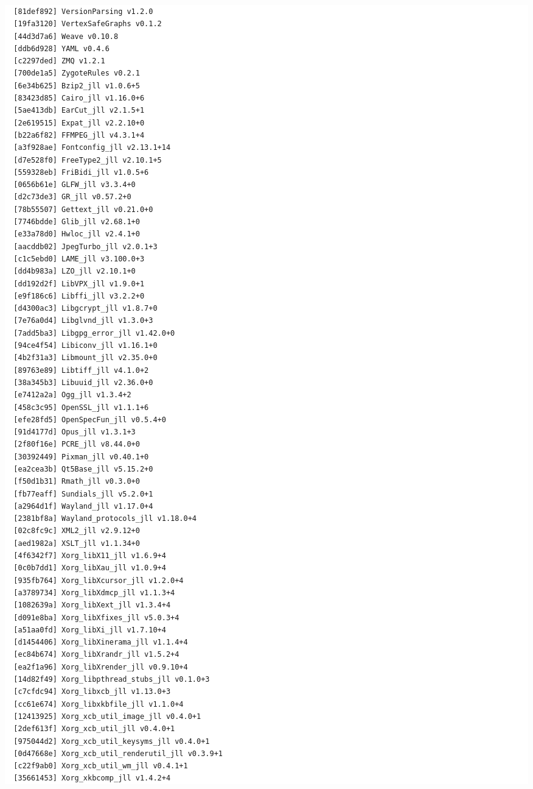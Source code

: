 ```
  [81def892] VersionParsing v1.2.0
  [19fa3120] VertexSafeGraphs v0.1.2
  [44d3d7a6] Weave v0.10.8
  [ddb6d928] YAML v0.4.6
  [c2297ded] ZMQ v1.2.1
  [700de1a5] ZygoteRules v0.2.1
  [6e34b625] Bzip2_jll v1.0.6+5
  [83423d85] Cairo_jll v1.16.0+6
  [5ae413db] EarCut_jll v2.1.5+1
  [2e619515] Expat_jll v2.2.10+0
  [b22a6f82] FFMPEG_jll v4.3.1+4
  [a3f928ae] Fontconfig_jll v2.13.1+14
  [d7e528f0] FreeType2_jll v2.10.1+5
  [559328eb] FriBidi_jll v1.0.5+6
  [0656b61e] GLFW_jll v3.3.4+0
  [d2c73de3] GR_jll v0.57.2+0
  [78b55507] Gettext_jll v0.21.0+0
  [7746bdde] Glib_jll v2.68.1+0
  [e33a78d0] Hwloc_jll v2.4.1+0
  [aacddb02] JpegTurbo_jll v2.0.1+3
  [c1c5ebd0] LAME_jll v3.100.0+3
  [dd4b983a] LZO_jll v2.10.1+0
  [dd192d2f] LibVPX_jll v1.9.0+1
  [e9f186c6] Libffi_jll v3.2.2+0
  [d4300ac3] Libgcrypt_jll v1.8.7+0
  [7e76a0d4] Libglvnd_jll v1.3.0+3
  [7add5ba3] Libgpg_error_jll v1.42.0+0
  [94ce4f54] Libiconv_jll v1.16.1+0
  [4b2f31a3] Libmount_jll v2.35.0+0
  [89763e89] Libtiff_jll v4.1.0+2
  [38a345b3] Libuuid_jll v2.36.0+0
  [e7412a2a] Ogg_jll v1.3.4+2
  [458c3c95] OpenSSL_jll v1.1.1+6
  [efe28fd5] OpenSpecFun_jll v0.5.4+0
  [91d4177d] Opus_jll v1.3.1+3
  [2f80f16e] PCRE_jll v8.44.0+0
  [30392449] Pixman_jll v0.40.1+0
  [ea2cea3b] Qt5Base_jll v5.15.2+0
  [f50d1b31] Rmath_jll v0.3.0+0
  [fb77eaff] Sundials_jll v5.2.0+1
  [a2964d1f] Wayland_jll v1.17.0+4
  [2381bf8a] Wayland_protocols_jll v1.18.0+4
  [02c8fc9c] XML2_jll v2.9.12+0
  [aed1982a] XSLT_jll v1.1.34+0
  [4f6342f7] Xorg_libX11_jll v1.6.9+4
  [0c0b7dd1] Xorg_libXau_jll v1.0.9+4
  [935fb764] Xorg_libXcursor_jll v1.2.0+4
  [a3789734] Xorg_libXdmcp_jll v1.1.3+4
  [1082639a] Xorg_libXext_jll v1.3.4+4
  [d091e8ba] Xorg_libXfixes_jll v5.0.3+4
  [a51aa0fd] Xorg_libXi_jll v1.7.10+4
  [d1454406] Xorg_libXinerama_jll v1.1.4+4
  [ec84b674] Xorg_libXrandr_jll v1.5.2+4
  [ea2f1a96] Xorg_libXrender_jll v0.9.10+4
  [14d82f49] Xorg_libpthread_stubs_jll v0.1.0+3
  [c7cfdc94] Xorg_libxcb_jll v1.13.0+3
  [cc61e674] Xorg_libxkbfile_jll v1.1.0+4
  [12413925] Xorg_xcb_util_image_jll v0.4.0+1
  [2def613f] Xorg_xcb_util_jll v0.4.0+1
  [975044d2] Xorg_xcb_util_keysyms_jll v0.4.0+1
  [0d47668e] Xorg_xcb_util_renderutil_jll v0.3.9+1
  [c22f9ab0] Xorg_xcb_util_wm_jll v0.4.1+1
  [35661453] Xorg_xkbcomp_jll v1.4.2+4
```